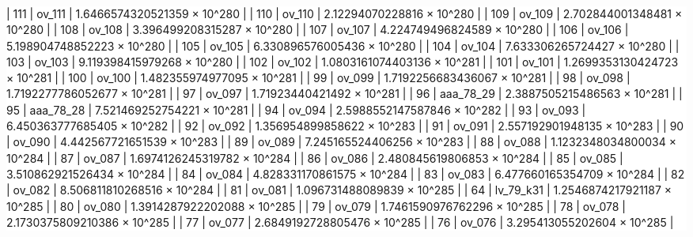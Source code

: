 | 111 | ov_111 | 1.6466574320521359 × 10^280 |
| 110 | ov_110 | 2.12294070228816 × 10^280 |
| 109 | ov_109 | 2.702844001348481 × 10^280 |
| 108 | ov_108 | 3.396499208315287 × 10^280 |
| 107 | ov_107 | 4.224749496824589 × 10^280 |
| 106 | ov_106 | 5.198904748852223 × 10^280 |
| 105 | ov_105 | 6.330896576005436 × 10^280 |
| 104 | ov_104 | 7.633306265724427 × 10^280 |
| 103 | ov_103 | 9.119398415979268 × 10^280 |
| 102 | ov_102 | 1.0803161074403136 × 10^281 |
| 101 | ov_101 | 1.2699353130424723 × 10^281 |
| 100 | ov_100 | 1.482355974977095 × 10^281 |
| 99 | ov_099 | 1.7192256683436067 × 10^281 |
| 98 | ov_098 | 1.7192277786052677 × 10^281 |
| 97 | ov_097 | 1.71923440421492 × 10^281 |
| 96 | aaa_78_29 | 2.3887505215486563 × 10^281 |
| 95 | aaa_78_28 | 7.521469252754221 × 10^281 |
| 94 | ov_094 | 2.5988552147587846 × 10^282 |
| 93 | ov_093 | 6.450363777685405 × 10^282 |
| 92 | ov_092 | 1.356954899858622 × 10^283 |
| 91 | ov_091 | 2.557192901948135 × 10^283 |
| 90 | ov_090 | 4.442567721651539 × 10^283 |
| 89 | ov_089 | 7.245165524406256 × 10^283 |
| 88 | ov_088 | 1.1232348034800034 × 10^284 |
| 87 | ov_087 | 1.6974126245319782 × 10^284 |
| 86 | ov_086 | 2.480845619806853 × 10^284 |
| 85 | ov_085 | 3.510862921526434 × 10^284 |
| 84 | ov_084 | 4.828331170861575 × 10^284 |
| 83 | ov_083 | 6.477660165354709 × 10^284 |
| 82 | ov_082 | 8.506811810268516 × 10^284 |
| 81 | ov_081 | 1.096731488089839 × 10^285 |
| 64 | lv_79_k31 | 1.2546874217921187 × 10^285 |
| 80 | ov_080 | 1.3914287922202088 × 10^285 |
| 79 | ov_079 | 1.7461590976762296 × 10^285 |
| 78 | ov_078 | 2.1730375809210386 × 10^285 |
| 77 | ov_077 | 2.6849192728805476 × 10^285 |
| 76 | ov_076 | 3.295413055202604 × 10^285 |